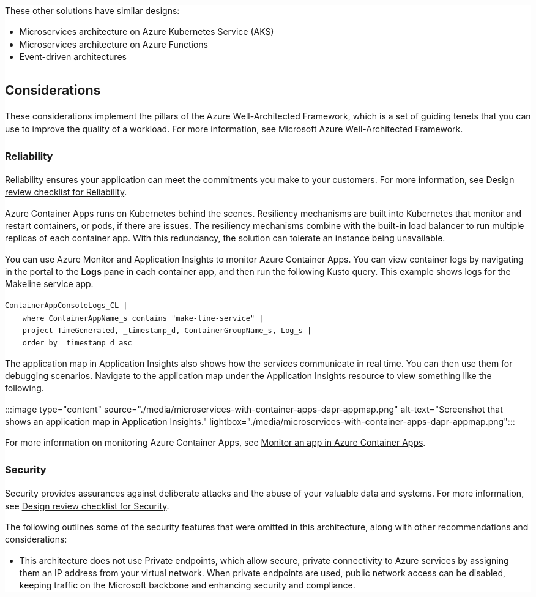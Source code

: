 These other solutions have similar designs:

- Microservices architecture on Azure Kubernetes Service (AKS)
- Microservices architecture on Azure Functions
- Event-driven architectures

## Considerations

These considerations implement the pillars of the Azure Well-Architected Framework, which is a set of guiding tenets that you can use to improve the quality of a workload. For more information, see [Microsoft Azure Well-Architected Framework](/azure/well-architected/).

### Reliability

Reliability ensures your application can meet the commitments you make to your customers. For more information, see [Design review checklist for Reliability](/azure/well-architected/reliability/checklist).

Azure Container Apps runs on Kubernetes behind the scenes. Resiliency mechanisms are built into Kubernetes that monitor and restart containers, or pods, if there are issues. The resiliency mechanisms combine with the built-in load balancer to run multiple replicas of each container app. With this redundancy, the solution can tolerate an instance being unavailable.

You can use Azure Monitor and Application Insights to monitor Azure Container Apps. You can view container logs by navigating in the portal to the **Logs** pane in each container app, and then run the following Kusto query. This example shows logs for the Makeline service app.

```kusto
ContainerAppConsoleLogs_CL |
    where ContainerAppName_s contains "make-line-service" |
    project TimeGenerated, _timestamp_d, ContainerGroupName_s, Log_s |
    order by _timestamp_d asc
```

The application map in Application Insights also shows how the services communicate in real time. You can then use them for debugging scenarios. Navigate to the application map under the Application Insights resource to view something like the following.

:::image type="content" source="./media/microservices-with-container-apps-dapr-appmap.png" alt-text="Screenshot that shows an application map in Application Insights." lightbox="./media/microservices-with-container-apps-dapr-appmap.png":::

For more information on monitoring Azure Container Apps, see [Monitor an app in Azure Container Apps](/azure/container-apps/monitor).

### Security

Security provides assurances against deliberate attacks and the abuse of your valuable data and systems. For more information, see [Design review checklist for Security](https://learn.microsoft.com/en-us/azure/well-architected/security/checklist).

The following outlines some of the security features that were omitted in this architecture, along with other recommendations and considerations:

- This architecture does not use [Private endpoints](https://docs.microsoft.com/azure/private-link/private-link-overview), which allow secure, private connectivity to Azure services by assigning them an IP address from your virtual network. When private endpoints are used, public network access can be disabled, keeping traffic on the Microsoft backbone and enhancing security and compliance.

